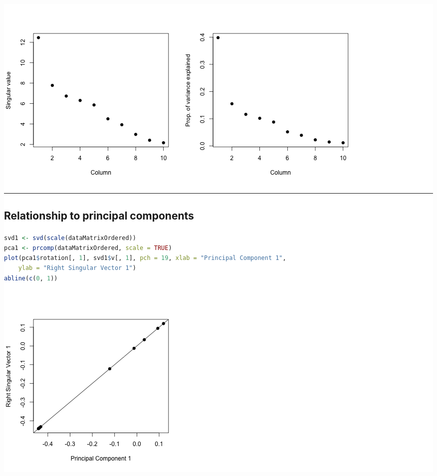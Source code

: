 ![plot of chunk unnamed-chunk-5](figure/unnamed-chunk-5.png) 



---

## Relationship to principal components


```r
svd1 <- svd(scale(dataMatrixOrdered))
pca1 <- prcomp(dataMatrixOrdered, scale = TRUE)
plot(pca1$rotation[, 1], svd1$v[, 1], pch = 19, xlab = "Principal Component 1", 
    ylab = "Right Singular Vector 1")
abline(c(0, 1))
```

![plot of chunk unnamed-chunk-6](figure/unnamed-chunk-6.png) 
